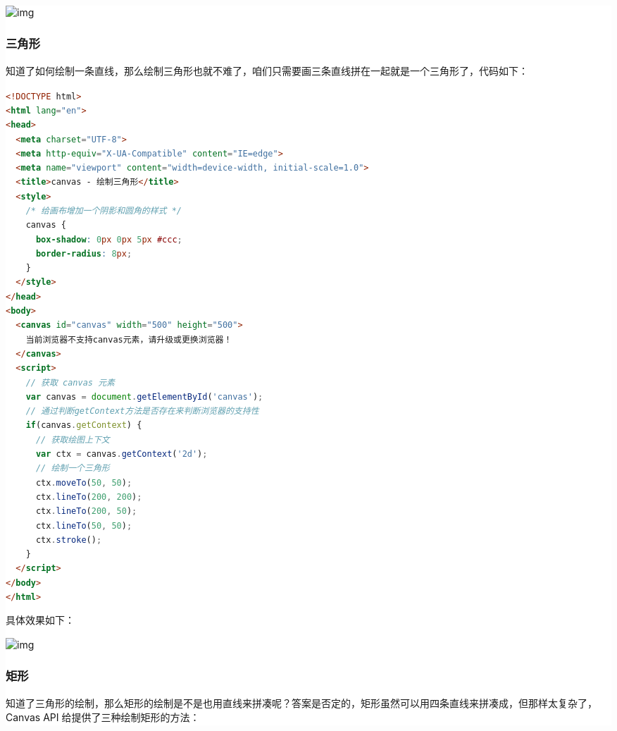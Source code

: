 ![img](https://kqd19315lhi.feishu.cn/space/api/box/stream/download/asynccode/?code=OGY5MjI5YmYzODA4NzRiNzllODBlOWI4ZWNmYWUzOWZfaFFGVjFJd3p6VDFMNUg4S3BPaGxNNkNWSkN3MzFlSkNfVG9rZW46V2d3RmJwWldEb3gzb0N4a1pvYmNqQmFlbkJoXzE3MTU2NTY5Mjk6MTcxNTY2MDUyOV9WNA)

### 三角形

知道了如何绘制一条直线，那么绘制三角形也就不难了，咱们只需要画三条直线拼在一起就是一个三角形了，代码如下：

```HTML
<!DOCTYPE html>
<html lang="en">
<head>
  <meta charset="UTF-8">
  <meta http-equiv="X-UA-Compatible" content="IE=edge">
  <meta name="viewport" content="width=device-width, initial-scale=1.0">
  <title>canvas - 绘制三角形</title>
  <style>
    /* 给画布增加一个阴影和圆角的样式 */
    canvas {
      box-shadow: 0px 0px 5px #ccc;
      border-radius: 8px;
    }
  </style>
</head>
<body>
  <canvas id="canvas" width="500" height="500">
    当前浏览器不支持canvas元素，请升级或更换浏览器！
  </canvas>
  <script>
    // 获取 canvas 元素
    var canvas = document.getElementById('canvas');
    // 通过判断getContext方法是否存在来判断浏览器的支持性
    if(canvas.getContext) {
      // 获取绘图上下文
      var ctx = canvas.getContext('2d');
      // 绘制一个三角形
      ctx.moveTo(50, 50);
      ctx.lineTo(200, 200);
      ctx.lineTo(200, 50);
      ctx.lineTo(50, 50);
      ctx.stroke();
    }
  </script>
</body>
</html>
```

具体效果如下： 

![img](https://kqd19315lhi.feishu.cn/space/api/box/stream/download/asynccode/?code=Y2RkZTQyNWQ1N2MzYTRkNDVmMjNjMjA0NzI1YTk5MDdfcnZHVVRHRjNXQWpidFJVV3ZvbEJWTGpZM1RRS1d0MUFfVG9rZW46WmxPQWJFemxQbzlpRDN4azNDY2NsQWVjbkNjXzE3MTU2NTY5Mjk6MTcxNTY2MDUyOV9WNA)

### 矩形

知道了三角形的绘制，那么矩形的绘制是不是也用直线来拼凑呢？答案是否定的，矩形虽然可以用四条直线来拼凑成，但那样太复杂了，Canvas API 给提供了三种绘制矩形的方法：
